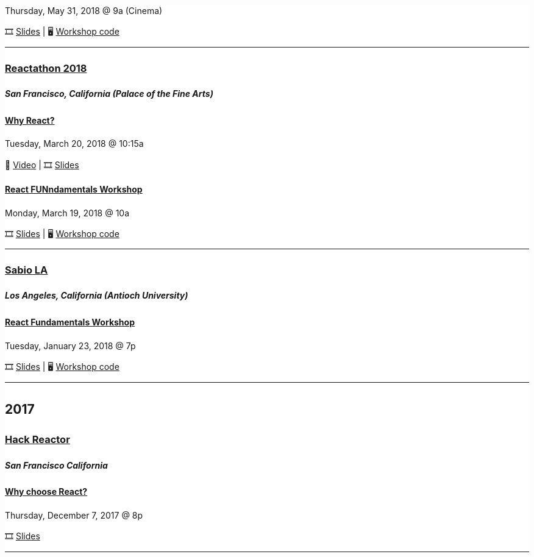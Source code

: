 Thursday, May 31, 2018 @ 9a (Cinema)

🎞 <a href="http://www.benmvp.com/slides/2018/mctech/react-workshop.html" target="_blank">Slides</a> | 🖥 [Workshop code](https://github.com/benmvp/react-workshop/tree/master/src/react)

----------

### [Reactathon 2018](http://www.reactathon.com/)

##### San Francisco, California (Palace of the Fine Arts)

#### [Why React?](/talks/#why-choose-react)

Tuesday, March 20, 2018 @ 10:15a

🎥 [Video](https://www.youtube.com/watch?v=Wfec35hSALc) | 🎞 <a href="http://www.benmvp.com/slides/2018/reactathon/why-react.html" target="_blank">Slides</a>

#### [React FUNndamentals Workshop](/talks/#react-fundamentals-workshop)

Monday, March 19, 2018 @ 10a

🎞 <a href="http://www.benmvp.com/slides/2018/reactathon/react-workshop.html" target="_blank">Slides</a> | 🖥 [Workshop code](https://github.com/benmvp/react-workshop/tree/master/src/react)

----------

### [Sabio LA](http://www.sabio.la/)

##### Los Angeles, California (Antioch University)

#### [React Fundamentals Workshop](/talks/#react-fundamentals-workshop)

Tuesday, January 23, 2018 @ 7p

🎞 <a href="http://www.benmvp.com/slides/2018/sabiola/react-workshop.html" target="_blank">Slides</a> | 🖥 [Workshop code](https://github.com/benmvp/react-workshop/tree/master/src/react)

----------


## 2017

### [Hack Reactor](http://hackreactor.cin/)

##### San Francisco California

#### [Why choose React?](/talks/#why-choose-react)

Thursday, December 7, 2017 @ 8p

🎞 <a href="http://www.benmvp.com/slides/2017/telegraph/why-react.html" target="_blank">Slides</a>

----------

